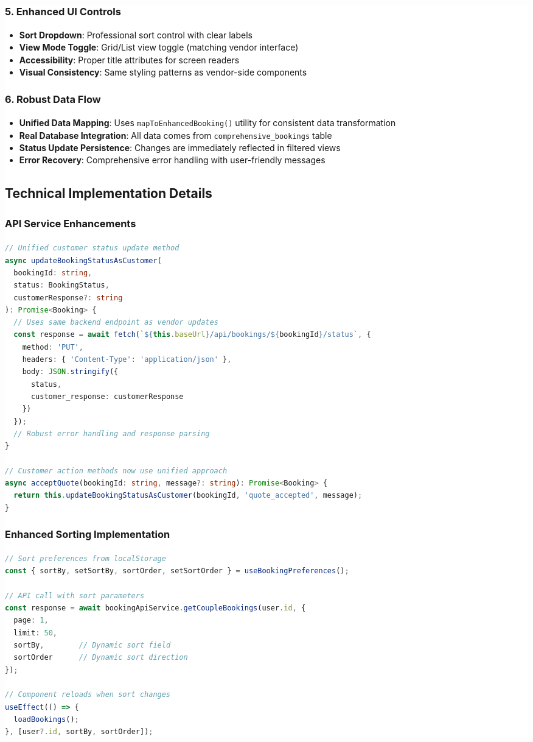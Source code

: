 ### 5. **Enhanced UI Controls**
- **Sort Dropdown**: Professional sort control with clear labels
- **View Mode Toggle**: Grid/List view toggle (matching vendor interface)
- **Accessibility**: Proper title attributes for screen readers
- **Visual Consistency**: Same styling patterns as vendor-side components

### 6. **Robust Data Flow**
- **Unified Data Mapping**: Uses `mapToEnhancedBooking()` utility for consistent data transformation
- **Real Database Integration**: All data comes from `comprehensive_bookings` table
- **Status Update Persistence**: Changes are immediately reflected in filtered views
- **Error Recovery**: Comprehensive error handling with user-friendly messages

## Technical Implementation Details

### API Service Enhancements
```typescript
// Unified customer status update method
async updateBookingStatusAsCustomer(
  bookingId: string,
  status: BookingStatus,
  customerResponse?: string
): Promise<Booking> {
  // Uses same backend endpoint as vendor updates
  const response = await fetch(`${this.baseUrl}/api/bookings/${bookingId}/status`, {
    method: 'PUT',
    headers: { 'Content-Type': 'application/json' },
    body: JSON.stringify({
      status,
      customer_response: customerResponse
    })
  });
  // Robust error handling and response parsing
}

// Customer action methods now use unified approach
async acceptQuote(bookingId: string, message?: string): Promise<Booking> {
  return this.updateBookingStatusAsCustomer(bookingId, 'quote_accepted', message);
}
```

### Enhanced Sorting Implementation
```typescript
// Sort preferences from localStorage
const { sortBy, setSortBy, sortOrder, setSortOrder } = useBookingPreferences();

// API call with sort parameters
const response = await bookingApiService.getCoupleBookings(user.id, {
  page: 1,
  limit: 50,
  sortBy,        // Dynamic sort field
  sortOrder      // Dynamic sort direction
});

// Component reloads when sort changes
useEffect(() => {
  loadBookings();
}, [user?.id, sortBy, sortOrder]);
```
